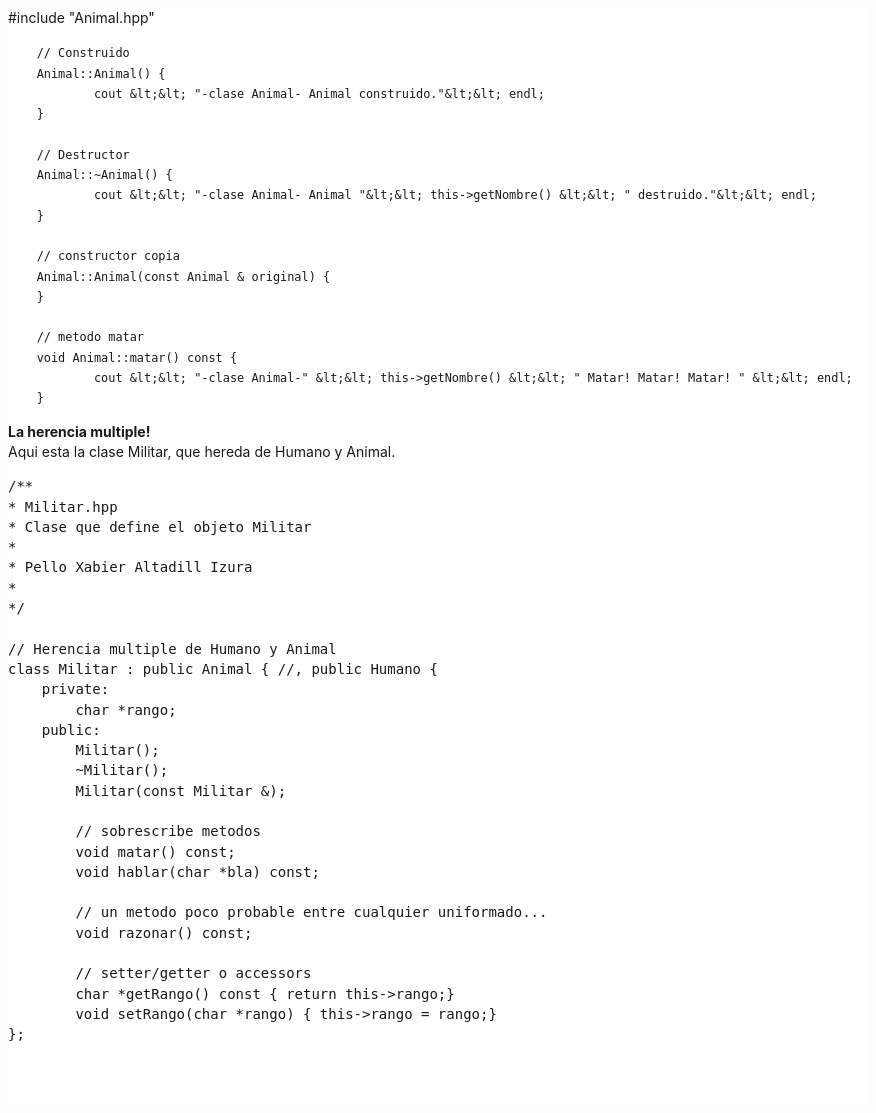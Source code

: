 #include "Animal.hpp"

        // Construido
        Animal::Animal() {
                cout &lt;&lt; "-clase Animal- Animal construido."&lt;&lt; endl;
        }
        
        // Destructor
        Animal::~Animal() {
                cout &lt;&lt; "-clase Animal- Animal "&lt;&lt; this->getNombre() &lt;&lt; " destruido."&lt;&lt; endl;
        }
        
        // constructor copia
        Animal::Animal(const Animal & original) {
        }
        
        // metodo matar
        void Animal::matar() const {
                cout &lt;&lt; "-clase Animal-" &lt;&lt; this->getNombre() &lt;&lt; " Matar! Matar! Matar! " &lt;&lt; endl;
        }
        

</pre>

<b>La herencia multiple!</b>
<br>
Aqui esta la clase Militar, que hereda de Humano y Animal.
<pre>
/**
* Militar.hpp
* Clase que define el objeto Militar
* 
* Pello Xabier Altadill Izura
* 
*/

// Herencia multiple de Humano y Animal
class Militar : public Animal { //, public Humano {
    private:
        char *rango;
    public:
        Militar();
        ~Militar();
        Militar(const Militar &);
        
        // sobrescribe metodos
        void matar() const;
        void hablar(char *bla) const;
        
        // un metodo poco probable entre cualquier uniformado...
        void razonar() const;
        
        // setter/getter o accessors
        char *getRango() const { return this->rango;}
        void setRango(char *rango) { this->rango = rango;}
};
